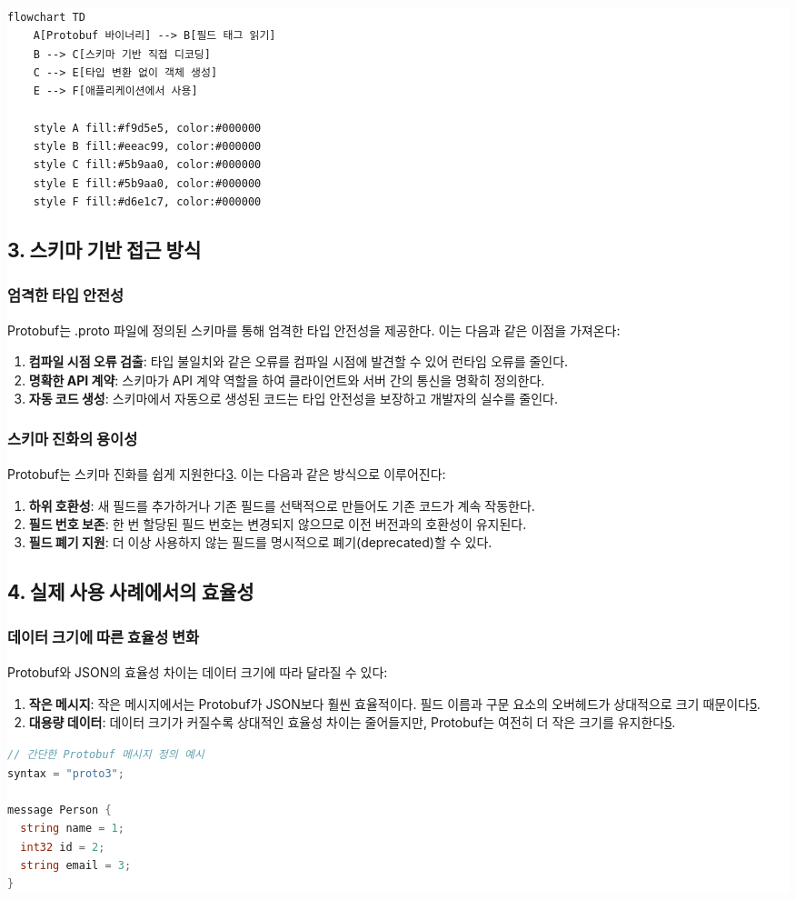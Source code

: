 ```mermaid
flowchart TD
    A[Protobuf 바이너리] --> B[필드 태그 읽기]
    B --> C[스키마 기반 직접 디코딩]
    C --> E[타입 변환 없이 객체 생성]
    E --> F[애플리케이션에서 사용]

    style A fill:#f9d5e5, color:#000000
    style B fill:#eeac99, color:#000000
    style C fill:#5b9aa0, color:#000000
    style E fill:#5b9aa0, color:#000000
    style F fill:#d6e1c7, color:#000000

```

## 3. 스키마 기반 접근 방식

### 엄격한 타입 안전성

Protobuf는 .proto 파일에 정의된 스키마를 통해 엄격한 타입 안전성을 제공한다. 이는 다음과 같은 이점을 가져온다:

1. **컴파일 시점 오류 검출**: 타입 불일치와 같은 오류를 컴파일 시점에 발견할 수 있어 런타임 오류를 줄인다.
2. **명확한 API 계약**: 스키마가 API 계약 역할을 하여 클라이언트와 서버 간의 통신을 명확히 정의한다.
3. **자동 코드 생성**: 스키마에서 자동으로 생성된 코드는 타입 안전성을 보장하고 개발자의 실수를 줄인다.

### 스키마 진화의 용이성

Protobuf는 스키마 진화를 쉽게 지원한다[3](https://flatirons.com/blog/protobuf-vs-json/). 이는 다음과 같은 방식으로 이루어진다:

1. **하위 호환성**: 새 필드를 추가하거나 기존 필드를 선택적으로 만들어도 기존 코드가 계속 작동한다.
2. **필드 번호 보존**: 한 번 할당된 필드 번호는 변경되지 않으므로 이전 버전과의 호환성이 유지된다.
3. **필드 폐기 지원**: 더 이상 사용하지 않는 필드를 명시적으로 폐기(deprecated)할 수 있다.

## 4. 실제 사용 사례에서의 효율성

### 데이터 크기에 따른 효율성 변화

Protobuf와 JSON의 효율성 차이는 데이터 크기에 따라 달라질 수 있다:

1. **작은 메시지**: 작은 메시지에서는 Protobuf가 JSON보다 훨씬 효율적이다. 필드 이름과 구문 요소의 오버헤드가 상대적으로 크기 때문이다[5](https://nilsmagnus.github.io/post/proto-json-sizes/).
2. **대용량 데이터**: 데이터 크기가 커질수록 상대적인 효율성 차이는 줄어들지만, Protobuf는 여전히 더 작은 크기를 유지한다[5](https://nilsmagnus.github.io/post/proto-json-sizes/).

```go
// 간단한 Protobuf 메시지 정의 예시
syntax = "proto3";

message Person {
  string name = 1;
  int32 id = 2;
  string email = 3;
}
```
